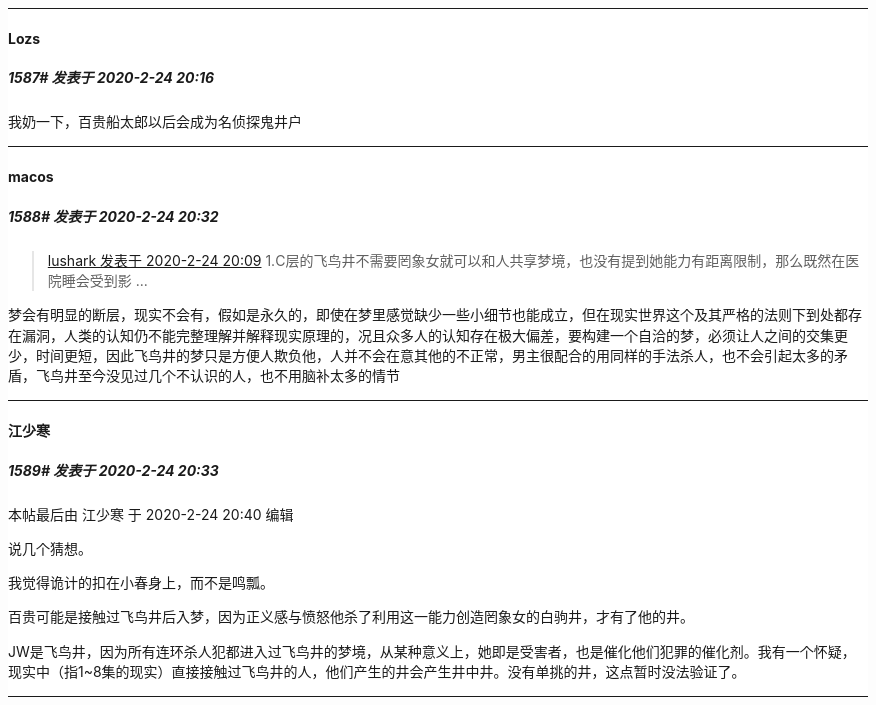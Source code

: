 





-----

####  Lozs  
##### 1587#       发表于 2020-2-24 20:16




我奶一下，百贵船太郎以后会成为名侦探鬼井户







-----

####  macos  
##### 1588#       发表于 2020-2-24 20:32



<blockquote><a href="httphttps://bbs.saraba1st.com/2b/forum.php?mod=redirect&amp;goto=findpost&amp;pid=46512564&amp;ptid=1844226" target="_blank">lushark 发表于 2020-2-24 20:09</a>
1.C层的飞鸟井不需要罔象女就可以和人共享梦境，也没有提到她能力有距离限制，那么既然在医院睡会受到影 ...</blockquote>
梦会有明显的断层，现实不会有，假如是永久的，即使在梦里感觉缺少一些小细节也能成立，但在现实世界这个及其严格的法则下到处都存在漏洞，人类的认知仍不能完整理解并解释现实原理的，况且众多人的认知存在极大偏差，要构建一个自洽的梦，必须让人之间的交集更少，时间更短，因此飞鸟井的梦只是方便人欺负他，人并不会在意其他的不正常，男主很配合的用同样的手法杀人，也不会引起太多的矛盾，飞鸟井至今没见过几个不认识的人，也不用脑补太多的情节







-----

####  江少寒  
##### 1589#       发表于 2020-2-24 20:33



 本帖最后由 江少寒 于 2020-2-24 20:40 编辑 

说几个猜想。

我觉得诡计的扣在小春身上，而不是鸣瓢。

百贵可能是接触过飞鸟井后入梦，因为正义感与愤怒他杀了利用这一能力创造罔象女的白驹井，才有了他的井。

JW是飞鸟井，因为所有连环杀人犯都进入过飞鸟井的梦境，从某种意义上，她即是受害者，也是催化他们犯罪的催化剂。我有一个怀疑，现实中（指1~8集的现实）直接接触过飞鸟井的人，他们产生的井会产生井中井。没有单挑的井，这点暂时没法验证了。







-----
